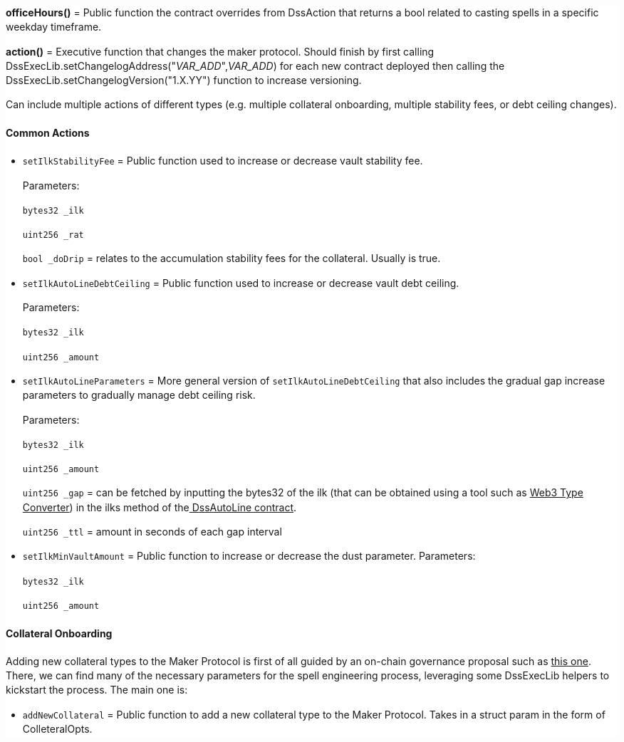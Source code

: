 **officeHours()** = Public function the contract overrides from DssAction that returns a bool related to casting spells in a specific weekday timeframe.

**action()** = Executive function that changes the maker protocol. Should finish by first calling DssExecLib.setChangelogAddress("_VAR\_ADD_",_VAR\_ADD_) for each new contract deployed then calling the DssExecLib.setChangelogVersion("1.X.YY") function to increase versioning.

Can include multiple actions of different types (e.g. multiple collateral onboarding, multiple stability fees, or debt ceiling changes).

#### Common Actions

*   `setIlkStabilityFee` = Public function used to increase or decrease vault stability fee.

    Parameters:

    `bytes32 _ilk`

    `uint256 _rat`

    `bool _doDrip` = relates to the accumulation stability fees for the collateral. Usually is true.
*   `setIlkAutoLineDebtCeiling` = Public function used to increase or decrease vault debt ceiling.

    Parameters:

    `bytes32 _ilk`

    `uint256 _amount`
*   `setIlkAutoLineParameters` = More general version of `setIlkAutoLineDebtCeiling` that also includes the gradual gap increase parameters to gradually manage debt ceiling risk.

    Parameters:

    `bytes32 _ilk`

    `uint256 _amount`

    `uint256 _gap` = can be fetched by inputting the bytes32 of the ilk (that can be obtained using a tool such as [Web3 Type Converter](https://web3-type-converter.onbrn.com)) in the ilks method of the[ DssAutoLine contract](https://etherscan.io/address/0xC7Bdd1F2B16447dcf3dE045C4a039A60EC2f0ba3#readContrac).

    `uint256 _ttl` = amount in seconds of each gap interval
*   `setIlkMinVaultAmount` = Public function to increase or decrease the dust parameter. Parameters:

    `bytes32 _ilk`

    `uint256 _amount`

#### Collateral Onboarding

Adding new collateral types to the Maker Protocol is first of all guided by an on-chain governance proposal such as [this one](https://vote.makerdao.com/polling/QmdVYMRo?network=mainnet). There, we can find many of the necessary parameters for the spell engineering process, leveraging some DssExecLib helpers to kickstart the process. The main one is:

* `addNewCollateral` = Public function to add a new collateral type to the Maker Protocol. Takes in a struct param in the form of ColleteralOpts.
